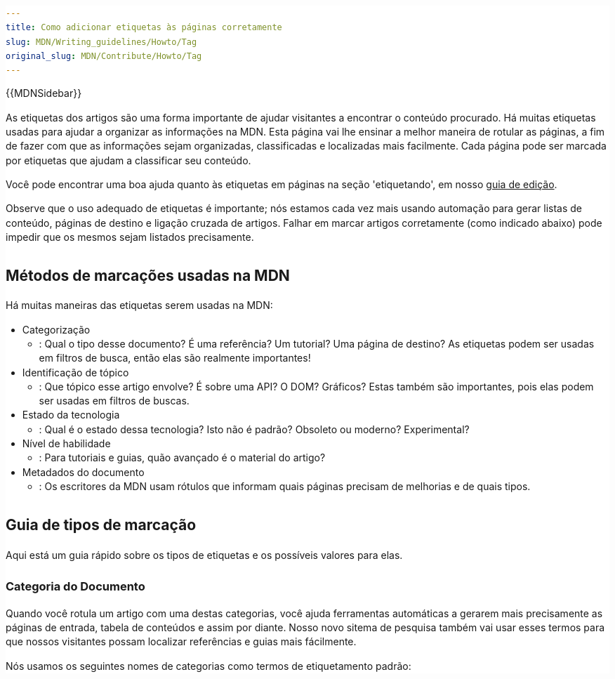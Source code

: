 ```yaml
---
title: Como adicionar etiquetas às páginas corretamente
slug: MDN/Writing_guidelines/Howto/Tag
original_slug: MDN/Contribute/Howto/Tag
---
```


{{MDNSidebar}}

As etiquetas dos artigos são uma forma importante de ajudar visitantes a encontrar o conteúdo procurado. Há muitas etiquetas usadas para ajudar a organizar as informações na MDN. Esta página vai lhe ensinar a melhor maneira de rotular as páginas, a fim de fazer com que as informações sejam organizadas, classificadas e localizadas mais facilmente. Cada página pode ser marcada por etiquetas que ajudam a classificar seu conteúdo.

Você pode encontrar uma boa ajuda quanto às etiquetas em páginas na seção 'etiquetando', em nosso [guia de edição](/pt-BR/docs/MDN/Contribute/Editor/Basics#The_tags_box).

Observe que o uso adequado de etiquetas é importante; nós estamos cada vez mais usando automação para gerar listas de conteúdo, páginas de destino e ligação cruzada de artigos. Falhar em marcar artigos corretamente (como indicado abaixo) pode impedir que os mesmos sejam listados precisamente.

## Métodos de marcações usadas na MDN

Há muitas maneiras das etiquetas serem usadas na MDN:

- Categorização
  - : Qual o tipo desse documento? É uma referência? Um tutorial? Uma página de destino? As etiquetas podem ser usadas em filtros de busca, então elas são realmente importantes!
- Identificação de tópico
  - : Que tópico esse artigo envolve? É sobre uma API? O DOM? Gráficos? Estas também são importantes, pois elas podem ser usadas em filtros de buscas.
- Estado da tecnologia
  - : Qual é o estado dessa tecnologia? Isto não é padrão? Obsoleto ou moderno? Experimental?
- Nível de habilidade
  - : Para tutoriais e guias, quão avançado é o material do artigo?
- Metadados do documento
  - : Os escritores da MDN usam rótulos que informam quais páginas precisam de melhorias e de quais tipos.

## Guia de tipos de marcação

Aqui está um guia rápido sobre os tipos de etiquetas e os possíveis valores para elas.

### Categoria do Documento

Quando você rotula um artigo com uma destas categorias, você ajuda ferramentas automáticas a gerarem mais precisamente as páginas de entrada, tabela de conteúdos e assim por diante. Nosso novo sitema de pesquisa também vai usar esses termos para que nossos visitantes possam localizar referências e guias mais fácilmente.

Nós usamos os seguintes nomes de categorias como termos de etiquetamento padrão:

